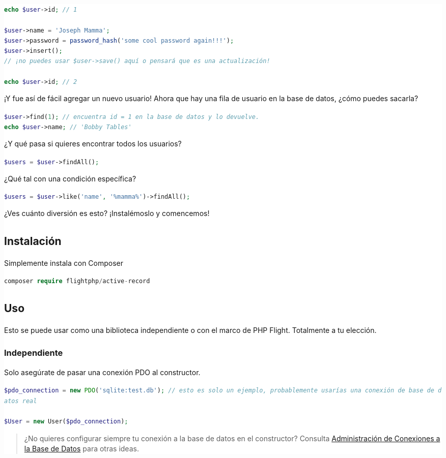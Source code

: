 ```php
echo $user->id; // 1

$user->name = 'Joseph Mamma';
$user->password = password_hash('some cool password again!!!');
$user->insert();
// ¡no puedes usar $user->save() aquí o pensará que es una actualización!

echo $user->id; // 2
```

¡Y fue así de fácil agregar un nuevo usuario! Ahora que hay una fila de usuario en la base de datos, ¿cómo puedes sacarla?

```php
$user->find(1); // encuentra id = 1 en la base de datos y lo devuelve.
echo $user->name; // 'Bobby Tables'
```

¿Y qué pasa si quieres encontrar todos los usuarios?

```php
$users = $user->findAll();
```

¿Qué tal con una condición específica?

```php
$users = $user->like('name', '%mamma%')->findAll();
```

¿Ves cuánto diversión es esto? ¡Instalémoslo y comencemos!

## Instalación

Simplemente instala con Composer

```php
composer require flightphp/active-record 
```

## Uso

Esto se puede usar como una biblioteca independiente o con el marco de PHP Flight. Totalmente a tu elección.

### Independiente
Solo asegúrate de pasar una conexión PDO al constructor.

```php
$pdo_connection = new PDO('sqlite:test.db'); // esto es solo un ejemplo, probablemente usarías una conexión de base de datos real

$User = new User($pdo_connection);
```

> ¿No quieres configurar siempre tu conexión a la base de datos en el constructor? Consulta [Administración de Conexiones a la Base de Datos](#database-connection-management) para otras ideas.
